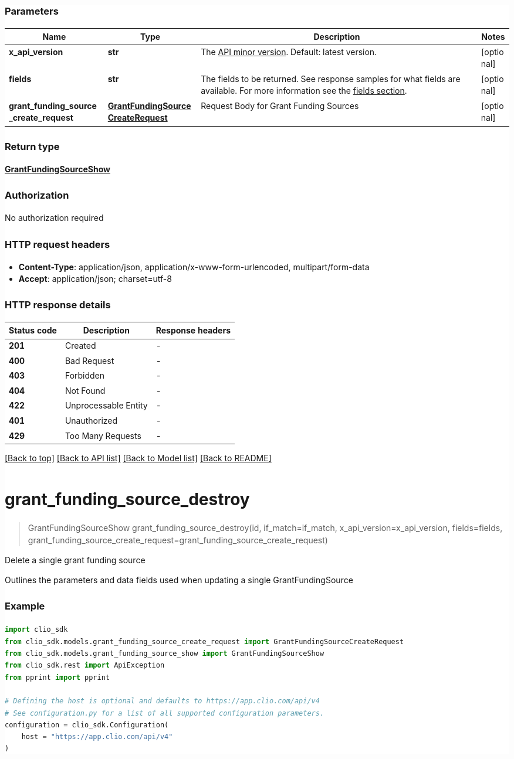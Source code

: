

### Parameters


Name | Type | Description  | Notes
------------- | ------------- | ------------- | -------------
 **x_api_version** | **str**| The [API minor version](#section/Minor-Versions). Default: latest version. | [optional] 
 **fields** | **str**| The fields to be returned. See response samples for what fields are available. For more information see the [fields section](#section/Fields). | [optional] 
 **grant_funding_source_create_request** | [**GrantFundingSourceCreateRequest**](GrantFundingSourceCreateRequest.md)| Request Body for Grant Funding Sources | [optional] 

### Return type

[**GrantFundingSourceShow**](GrantFundingSourceShow.md)

### Authorization

No authorization required

### HTTP request headers

 - **Content-Type**: application/json, application/x-www-form-urlencoded, multipart/form-data
 - **Accept**: application/json; charset=utf-8

### HTTP response details

| Status code | Description | Response headers |
|-------------|-------------|------------------|
**201** | Created |  -  |
**400** | Bad Request |  -  |
**403** | Forbidden |  -  |
**404** | Not Found |  -  |
**422** | Unprocessable Entity |  -  |
**401** | Unauthorized |  -  |
**429** | Too Many Requests |  -  |

[[Back to top]](#) [[Back to API list]](../README.md#documentation-for-api-endpoints) [[Back to Model list]](../README.md#documentation-for-models) [[Back to README]](../README.md)

# **grant_funding_source_destroy**
> GrantFundingSourceShow grant_funding_source_destroy(id, if_match=if_match, x_api_version=x_api_version, fields=fields, grant_funding_source_create_request=grant_funding_source_create_request)

Delete a single grant funding source

Outlines the parameters and data fields used when updating a single GrantFundingSource

### Example


```python
import clio_sdk
from clio_sdk.models.grant_funding_source_create_request import GrantFundingSourceCreateRequest
from clio_sdk.models.grant_funding_source_show import GrantFundingSourceShow
from clio_sdk.rest import ApiException
from pprint import pprint

# Defining the host is optional and defaults to https://app.clio.com/api/v4
# See configuration.py for a list of all supported configuration parameters.
configuration = clio_sdk.Configuration(
    host = "https://app.clio.com/api/v4"
)


```